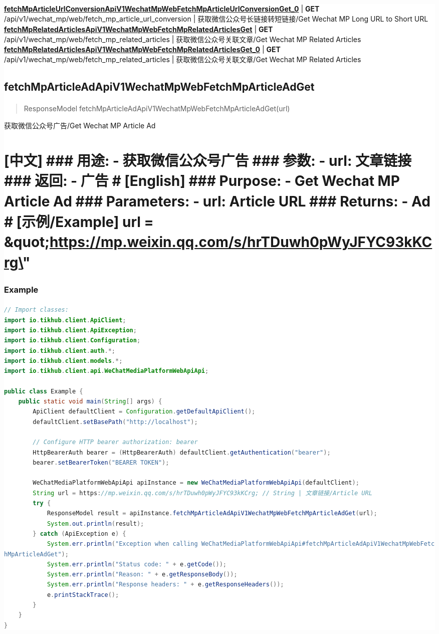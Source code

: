 [**fetchMpArticleUrlConversionApiV1WechatMpWebFetchMpArticleUrlConversionGet_0**](WeChatMediaPlatformWebApiApi.md#fetchMpArticleUrlConversionApiV1WechatMpWebFetchMpArticleUrlConversionGet_0) | **GET** /api/v1/wechat_mp/web/fetch_mp_article_url_conversion | 获取微信公众号长链接转短链接/Get Wechat MP Long URL to Short URL
[**fetchMpRelatedArticlesApiV1WechatMpWebFetchMpRelatedArticlesGet**](WeChatMediaPlatformWebApiApi.md#fetchMpRelatedArticlesApiV1WechatMpWebFetchMpRelatedArticlesGet) | **GET** /api/v1/wechat_mp/web/fetch_mp_related_articles | 获取微信公众号关联文章/Get Wechat MP Related Articles
[**fetchMpRelatedArticlesApiV1WechatMpWebFetchMpRelatedArticlesGet_0**](WeChatMediaPlatformWebApiApi.md#fetchMpRelatedArticlesApiV1WechatMpWebFetchMpRelatedArticlesGet_0) | **GET** /api/v1/wechat_mp/web/fetch_mp_related_articles | 获取微信公众号关联文章/Get Wechat MP Related Articles



## fetchMpArticleAdApiV1WechatMpWebFetchMpArticleAdGet

> ResponseModel fetchMpArticleAdApiV1WechatMpWebFetchMpArticleAdGet(url)

获取微信公众号广告/Get Wechat MP Article Ad

# [中文] ### 用途: - 获取微信公众号广告 ### 参数: - url: 文章链接 ### 返回: - 广告  # [English] ### Purpose: - Get Wechat MP Article Ad ### Parameters: - url: Article URL ### Returns: - Ad  # [示例/Example] url &#x3D; \&quot;https://mp.weixin.qq.com/s/hrTDuwh0pWyJFYC93kKCrg\&quot;

### Example

```java
// Import classes:
import io.tikhub.client.ApiClient;
import io.tikhub.client.ApiException;
import io.tikhub.client.Configuration;
import io.tikhub.client.auth.*;
import io.tikhub.client.models.*;
import io.tikhub.client.api.WeChatMediaPlatformWebApiApi;

public class Example {
    public static void main(String[] args) {
        ApiClient defaultClient = Configuration.getDefaultApiClient();
        defaultClient.setBasePath("http://localhost");
        
        // Configure HTTP bearer authorization: bearer
        HttpBearerAuth bearer = (HttpBearerAuth) defaultClient.getAuthentication("bearer");
        bearer.setBearerToken("BEARER TOKEN");

        WeChatMediaPlatformWebApiApi apiInstance = new WeChatMediaPlatformWebApiApi(defaultClient);
        String url = https://mp.weixin.qq.com/s/hrTDuwh0pWyJFYC93kKCrg; // String | 文章链接/Article URL
        try {
            ResponseModel result = apiInstance.fetchMpArticleAdApiV1WechatMpWebFetchMpArticleAdGet(url);
            System.out.println(result);
        } catch (ApiException e) {
            System.err.println("Exception when calling WeChatMediaPlatformWebApiApi#fetchMpArticleAdApiV1WechatMpWebFetchMpArticleAdGet");
            System.err.println("Status code: " + e.getCode());
            System.err.println("Reason: " + e.getResponseBody());
            System.err.println("Response headers: " + e.getResponseHeaders());
            e.printStackTrace();
        }
    }
}
```
